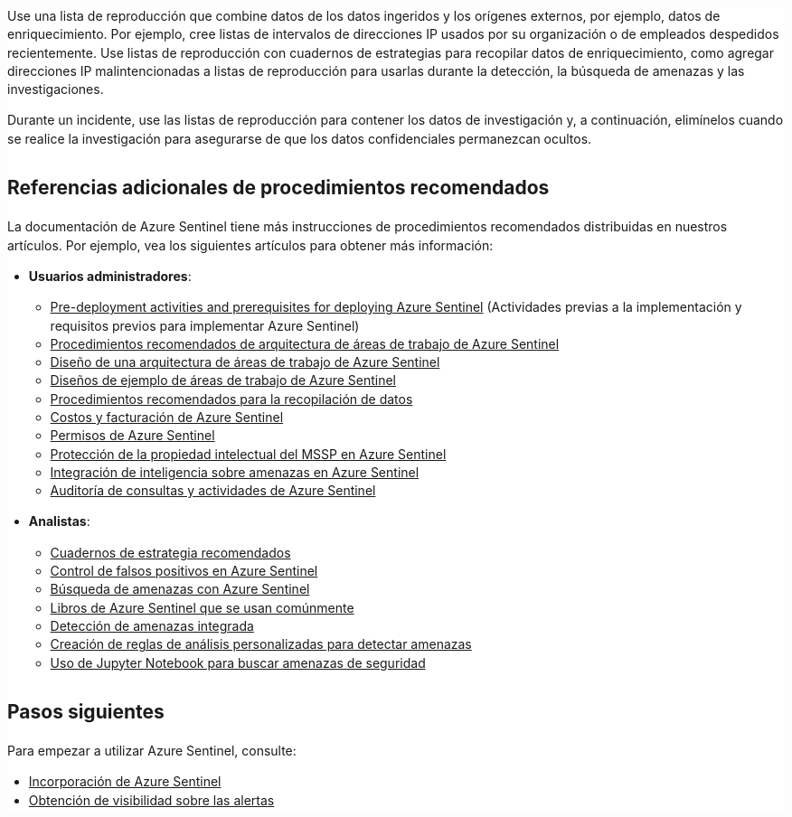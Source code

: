 Use una lista de reproducción que combine datos de los datos ingeridos y los orígenes externos, por ejemplo, datos de enriquecimiento. Por ejemplo, cree listas de intervalos de direcciones IP usados por su organización o de empleados despedidos recientemente. Use listas de reproducción con cuadernos de estrategias para recopilar datos de enriquecimiento, como agregar direcciones IP malintencionadas a listas de reproducción para usarlas durante la detección, la búsqueda de amenazas y las investigaciones.

Durante un incidente, use las listas de reproducción para contener los datos de investigación y, a continuación, elimínelos cuando se realice la investigación para asegurarse de que los datos confidenciales permanezcan ocultos.


## <a name="additional-best-practice-references"></a>Referencias adicionales de procedimientos recomendados

La documentación de Azure Sentinel tiene más instrucciones de procedimientos recomendados distribuidas en nuestros artículos. Por ejemplo, vea los siguientes artículos para obtener más información:

- **Usuarios administradores**:

    - [Pre-deployment activities and prerequisites for deploying Azure Sentinel](prerequisites.md) (Actividades previas a la implementación y requisitos previos para implementar Azure Sentinel)
    - [Procedimientos recomendados de arquitectura de áreas de trabajo de Azure Sentinel](best-practices-workspace-architecture.md)
    - [Diseño de una arquitectura de áreas de trabajo de Azure Sentinel](design-your-workspace-architecture.md)
    - [Diseños de ejemplo de áreas de trabajo de Azure Sentinel](sample-workspace-designs.md)
    - [Procedimientos recomendados para la recopilación de datos](best-practices-data.md)
    - [Costos y facturación de Azure Sentinel](azure-sentinel-billing.md)
    - [Permisos de Azure Sentinel](roles.md)
    - [Protección de la propiedad intelectual del MSSP en Azure Sentinel](mssp-protect-intellectual-property.md)
    - [Integración de inteligencia sobre amenazas en Azure Sentinel](threat-intelligence-integration.md)
    - [Auditoría de consultas y actividades de Azure Sentinel](audit-sentinel-data.md)

- **Analistas**:

    - [Cuadernos de estrategia recomendados](automate-responses-with-playbooks.md#recommended-playbooks)
    - [Control de falsos positivos en Azure Sentinel](false-positives.md)
    - [Búsqueda de amenazas con Azure Sentinel](hunting.md)
    - [Libros de Azure Sentinel que se usan comúnmente](top-workbooks.md)
    - [Detección de amenazas integrada](detect-threats-built-in.md)
    - [Creación de reglas de análisis personalizadas para detectar amenazas](detect-threats-custom.md)
    - [Uso de Jupyter Notebook para buscar amenazas de seguridad](notebooks.md)

## <a name="next-steps"></a>Pasos siguientes

Para empezar a utilizar Azure Sentinel, consulte:

- [Incorporación de Azure Sentinel](quickstart-onboard.md)
- [Obtención de visibilidad sobre las alertas](get-visibility.md)